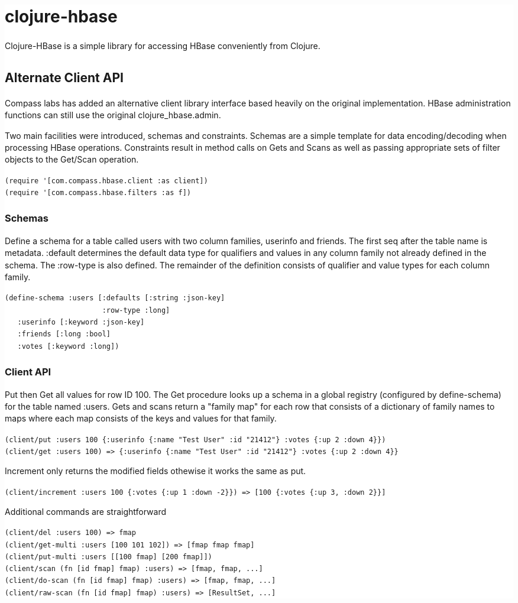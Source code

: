 # clojure-hbase

Clojure-HBase is a simple library for accessing HBase conveniently from Clojure.

## Alternate Client API

Compass labs has added an alternative client library interface based
heavily on the original implementation.  HBase administration
functions can still use the original clojure_hbase.admin.

Two main facilities were introduced, schemas and constraints.  Schemas
are a simple template for data encoding/decoding when processing HBase
operations.  Constraints result in method calls on Gets and Scans as
well as passing appropriate sets of filter objects to the Get/Scan
operation.

    (require '[com.compass.hbase.client :as client])
    (require '[com.compass.hbase.filters :as f])

### Schemas

Define a schema for a table called users with two column families,
userinfo and friends. The first seq after the table name is metadata.
:default determines the default data type for qualifiers and values in
any column family not already defined in the schema.  The :row-type is
also defined.  The remainder of the definition consists of qualifier
and value types for each column family.

    (define-schema :users [:defaults [:string :json-key]
    	       	           :row-type :long]
       :userinfo [:keyword :json-key]
       :friends [:long :bool]
       :votes [:keyword :long])

### Client API

Put then Get all values for row ID 100.  The Get procedure looks up a
schema in a global registry (configured by define-schema) for the
table named :users.  Gets and scans return a "family map" for each row
that consists of a dictionary of family names to maps where each
map consists of the keys and values for that family.

    (client/put :users 100 {:userinfo {:name "Test User" :id "21412"} :votes {:up 2 :down 4}})
    (client/get :users 100) => {:userinfo {:name "Test User" :id "21412"} :votes {:up 2 :down 4}}

Increment only returns the modified fields othewise it works the same as put.

    (client/increment :users 100 {:votes {:up 1 :down -2}}) => [100 {:votes {:up 3, :down 2}}]

Additional commands are straightforward

    (client/del :users 100) => fmap
    (client/get-multi :users [100 101 102]) => [fmap fmap fmap]
    (client/put-multi :users [[100 fmap] [200 fmap]])
    (client/scan (fn [id fmap] fmap) :users) => [fmap, fmap, ...]
    (client/do-scan (fn [id fmap] fmap) :users) => [fmap, fmap, ...]
    (client/raw-scan (fn [id fmap] fmap) :users) => [ResultSet, ...]
